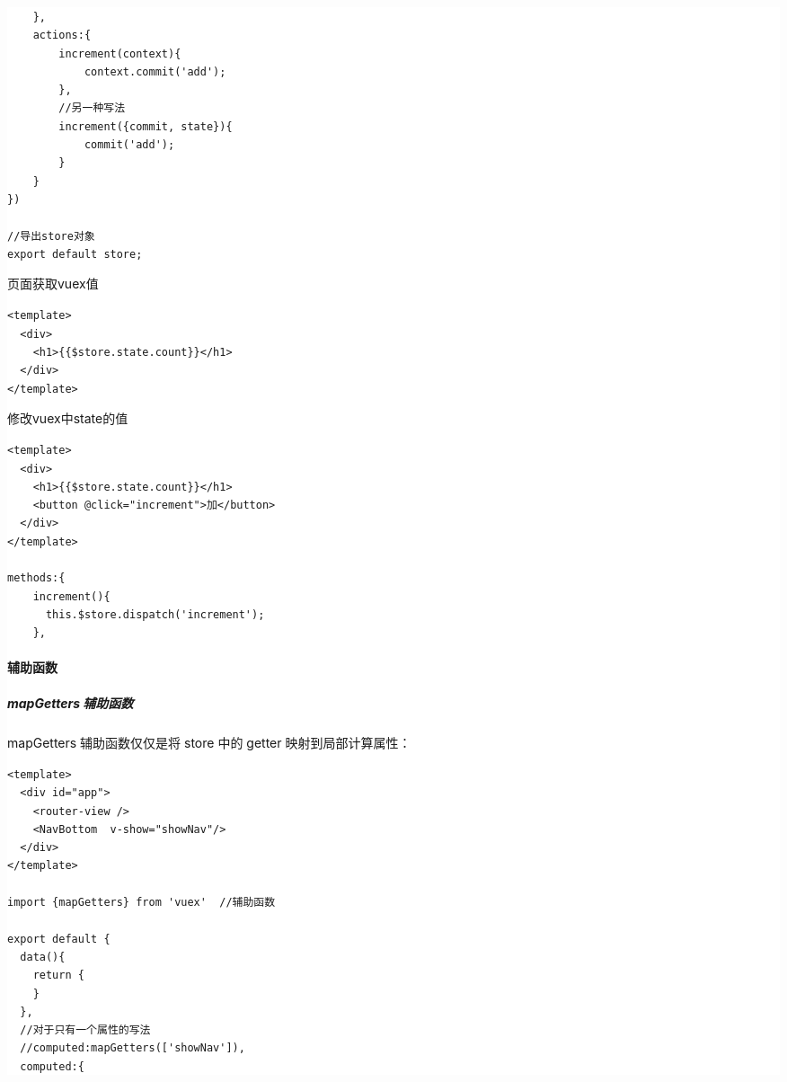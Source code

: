 ```
    },
    actions:{
        increment(context){
            context.commit('add');
        },
        //另一种写法
        increment({commit, state}){
        	commit('add');
        }
    }
})

//导出store对象
export default store;
```

页面获取vuex值

```
<template>
  <div>
    <h1>{{$store.state.count}}</h1>
  </div>
</template>
```

修改vuex中state的值

```
<template>
  <div>
    <h1>{{$store.state.count}}</h1>
    <button @click="increment">加</button> 
  </div>
</template>

methods:{
    increment(){
      this.$store.dispatch('increment');
    },

```

#### 辅助函数

##### mapGetters 辅助函数

mapGetters 辅助函数仅仅是将 store 中的 getter 映射到局部计算属性：

```
<template>
  <div id="app">
    <router-view />
    <NavBottom  v-show="showNav"/> 
  </div>
</template>

import {mapGetters} from 'vuex'  //辅助函数

export default {
  data(){
    return {
    }
  },
  //对于只有一个属性的写法
  //computed:mapGetters(['showNav']),
  computed:{
```